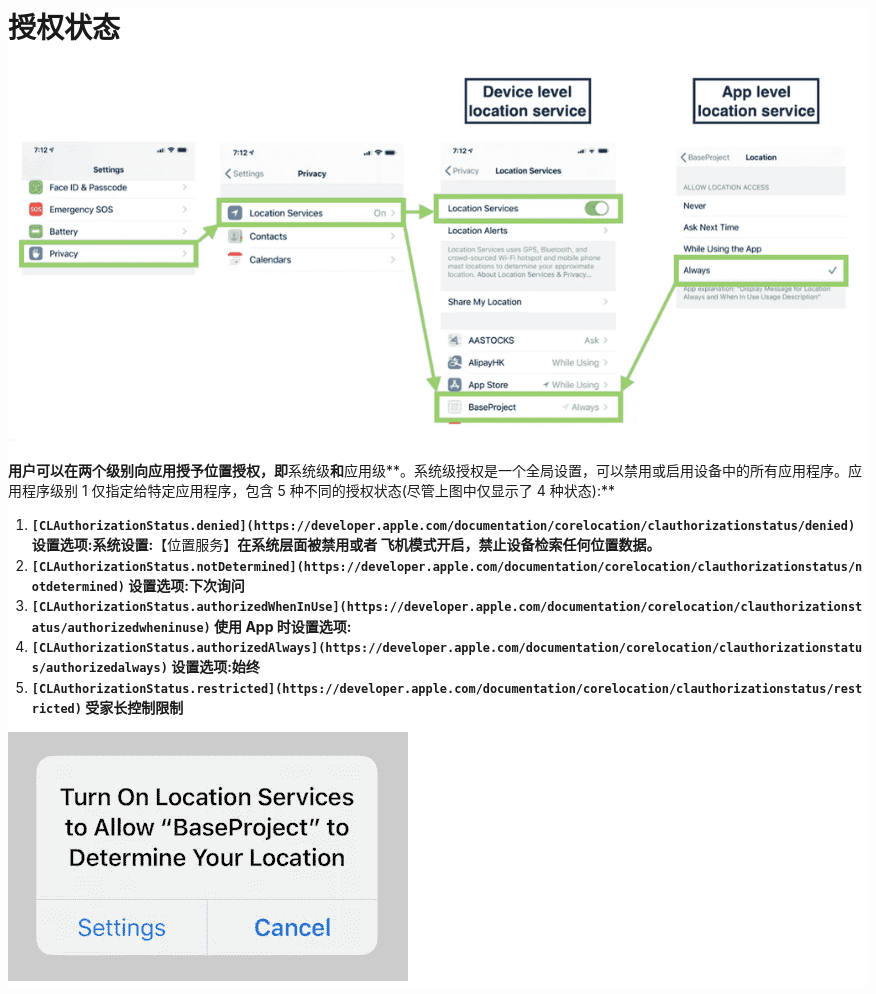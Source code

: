 # **授权状态**

**![](img/47d217554db22d9f7f7311d42b928173.png)**

**用户可以在两个级别向应用授予位置授权，即**系统级**和**应用级**。系统级授权是一个全局设置，可以禁用或启用设备中的所有应用程序。应用程序级别 1 仅指定给特定应用程序，包含 5 种不同的授权状态(尽管上图中仅显示了 4 种状态):**

1.  **`[CLAuthorizationStatus.denied](https://developer.apple.com/documentation/corelocation/clauthorizationstatus/denied)`
    设置选项:系统设置:**【位置服务】**在系统层面被禁用或者
    **飞机**模式开启，禁止设备检索任何位置数据。**
2.  **`[CLAuthorizationStatus.notDetermined](https://developer.apple.com/documentation/corelocation/clauthorizationstatus/notdetermined)`
    设置选项:**下次询问****
3.  **`[CLAuthorizationStatus.authorizedWhenInUse](https://developer.apple.com/documentation/corelocation/clauthorizationstatus/authorizedwheninuse)`
    使用 App 时设置选项:**
4.  ****`[CLAuthorizationStatus.authorizedAlways](https://developer.apple.com/documentation/corelocation/clauthorizationstatus/authorizedalways)`
    设置选项:**始终******
5.  ****`[CLAuthorizationStatus.restricted](https://developer.apple.com/documentation/corelocation/clauthorizationstatus/restricted)`
    受**家长控制**限制****

****![](img/39b53464deb46c9d22f93c1d7325da93.png)****
